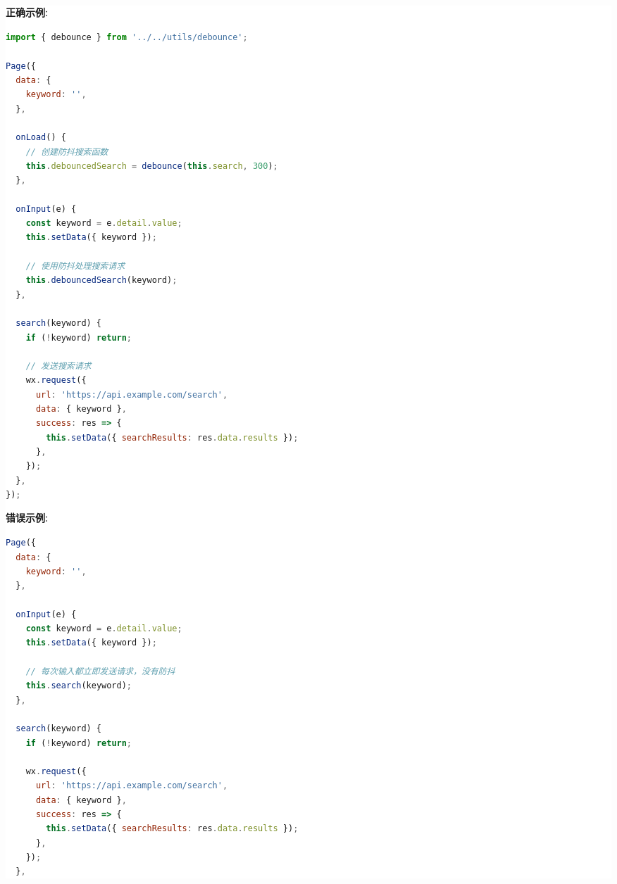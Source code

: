 **正确示例**:

```javascript
import { debounce } from '../../utils/debounce';

Page({
  data: {
    keyword: '',
  },

  onLoad() {
    // 创建防抖搜索函数
    this.debouncedSearch = debounce(this.search, 300);
  },

  onInput(e) {
    const keyword = e.detail.value;
    this.setData({ keyword });

    // 使用防抖处理搜索请求
    this.debouncedSearch(keyword);
  },

  search(keyword) {
    if (!keyword) return;

    // 发送搜索请求
    wx.request({
      url: 'https://api.example.com/search',
      data: { keyword },
      success: res => {
        this.setData({ searchResults: res.data.results });
      },
    });
  },
});
```

**错误示例**:

```javascript
Page({
  data: {
    keyword: '',
  },

  onInput(e) {
    const keyword = e.detail.value;
    this.setData({ keyword });

    // 每次输入都立即发送请求，没有防抖
    this.search(keyword);
  },

  search(keyword) {
    if (!keyword) return;

    wx.request({
      url: 'https://api.example.com/search',
      data: { keyword },
      success: res => {
        this.setData({ searchResults: res.data.results });
      },
    });
  },
```